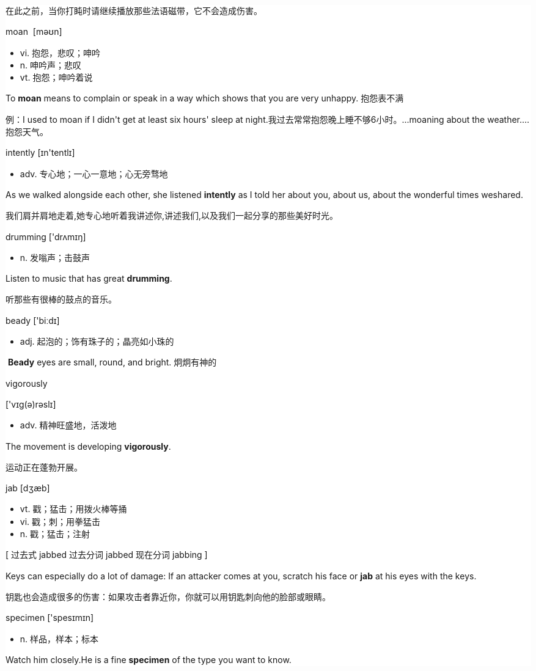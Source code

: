 在此之前，当你打盹时请继续播放那些法语磁带，它不会造成伤害。

moan  [məʊn]

- vi. 抱怨，悲叹；呻吟
- n. 呻吟声；悲叹
- vt. 抱怨；呻吟着说

To **moan** means to complain or speak in a way which shows that you are very unhappy. 抱怨表不满

例：I used to moan if I didn't get at least six hours' sleep at night.我过去常常抱怨晚上睡不够6小时。...moaning about the weather.…抱怨天气。

intently [ɪn'tentlɪ]

- adv. 专心地；一心一意地；心无旁骛地

As we walked alongside each other, she listened **intently** as I told her about you, about us, about the wonderful times weshared. 

我们肩并肩地走着,她专心地听着我讲述你,讲述我们,以及我们一起分享的那些美好时光。

drumming ['drʌmɪŋ]

- n. 发嗡声；击鼓声

Listen to music that has great **drumming**. 

听那些有很棒的鼓点的音乐。

beady ['biːdɪ]

- adj. 起泡的；饰有珠子的；晶亮如小珠的

 **Beady** eyes are small, round, and bright. 炯炯有神的

vigorously 

['vɪg(ə)rəslɪ]

- adv. 精神旺盛地，活泼地

The movement is developing **vigorously**. 

运动正在蓬勃开展。

jab [dʒæb]

- vt. 戳；猛击；用拨火棒等捅
- vi. 戳；刺；用拳猛击
- n. 戳；猛击；注射

[ 过去式 jabbed 过去分词 jabbed 现在分词 jabbing ]

Keys can especially do a lot of damage: If an attacker comes at you, scratch his face or **jab** at his eyes with the keys. 

钥匙也会造成很多的伤害：如果攻击者靠近你，你就可以用钥匙刺向他的脸部或眼睛。

specimen ['spesɪmɪn]

- n. 样品，样本；标本

Watch him closely.He is a fine **specimen** of the type you want to know.
